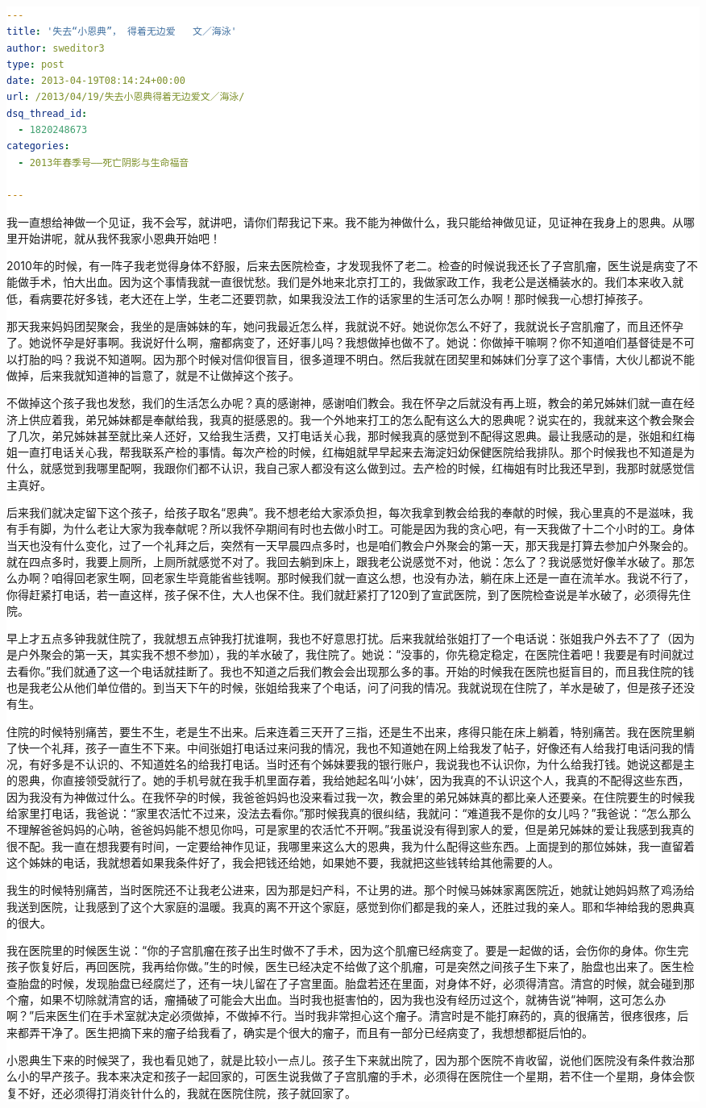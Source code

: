 ```yaml
---
title: '失去“小恩典”， 得着无边爱   文／海泳'
author: sweditor3
type: post
date: 2013-04-19T08:14:24+00:00
url: /2013/04/19/失去小恩典得着无边爱文／海泳/
dsq_thread_id:
  - 1820248673
categories:
  - 2013年春季号——死亡阴影与生命福音

---
```

我一直想给神做一个见证，我不会写，就讲吧，请你们帮我记下来。我不能为神做什么，我只能给神做见证，见证神在我身上的恩典。从哪里开始讲呢，就从我怀我家小恩典开始吧！

2010年的时候，有一阵子我老觉得身体不舒服，后来去医院检查，才发现我怀了老二。检查的时候说我还长了子宫肌瘤，医生说是病变了不能做手术，怕大出血。因为这个事情我就一直很忧愁。我们是外地来北京打工的，我做家政工作，我老公是送桶装水的。我们本来收入就低，看病要花好多钱，老大还在上学，生老二还要罚款，如果我没法工作的话家里的生活可怎么办啊！那时候我一心想打掉孩子。

那天我来妈妈团契聚会，我坐的是唐姊妹的车，她问我最近怎么样，我就说不好。她说你怎么不好了，我就说长子宫肌瘤了，而且还怀孕了。她说怀孕是好事啊。我说好什么啊，瘤都病变了，还好事儿吗？我想做掉也做不了。她说：你做掉干嘛啊？你不知道咱们基督徒是不可以打胎的吗？我说不知道啊。因为那个时候对信仰很盲目，很多道理不明白。然后我就在团契里和姊妹们分享了这个事情，大伙儿都说不能做掉，后来我就知道神的旨意了，就是不让做掉这个孩子。

不做掉这个孩子我也发愁，我们的生活怎么办呢？真的感谢神，感谢咱们教会。我在怀孕之后就没有再上班，教会的弟兄姊妹们就一直在经济上供应着我，弟兄姊妹都是奉献给我，我真的挺感恩的。我一个外地来打工的怎么配有这么大的恩典呢？说实在的，我就来这个教会聚会了几次，弟兄姊妹甚至就比亲人还好，又给我生活费，又打电话关心我，那时候我真的感觉到不配得这恩典。最让我感动的是，张姐和红梅姐一直打电话关心我，帮我联系产检的事情。每次产检的时候，红梅姐就早早起来去海淀妇幼保健医院给我排队。那个时候我也不知道是为什么，就感觉到我哪里配啊，我跟你们都不认识，我自己家人都没有这么做到过。去产检的时候，红梅姐有时比我还早到，我那时就感觉信主真好。

后来我们就决定留下这个孩子，给孩子取名“恩典”。我不想老给大家添负担，每次我拿到教会给我的奉献的时候，我心里真的不是滋味，我有手有脚，为什么老让大家为我奉献呢？所以我怀孕期间有时也去做小时工。可能是因为我的贪心吧，有一天我做了十二个小时的工。身体当天也没有什么变化，过了一个礼拜之后，突然有一天早晨四点多时，也是咱们教会户外聚会的第一天，那天我是打算去参加户外聚会的。就在四点多时，我要上厕所，上厕所就感觉不对了。我回去躺到床上，跟我老公说感觉不对，他说：怎么了？我说感觉好像羊水破了。那怎么办啊？咱得回老家生啊，回老家生毕竟能省些钱啊。那时候我们就一直这么想，也没有办法，躺在床上还是一直在流羊水。我说不行了，你得赶紧打电话，若一直这样，孩子保不住，大人也保不住。我们就赶紧打了120到了宣武医院，到了医院检查说是羊水破了，必须得先住院。

早上才五点多钟我就住院了，我就想五点钟我打扰谁啊，我也不好意思打扰。后来我就给张姐打了一个电话说：张姐我户外去不了了（因为是户外聚会的第一天，其实我不想不参加），我的羊水破了，我住院了。她说：“没事的，你先稳定稳定，在医院住着吧！我要是有时间就过去看你。”我们就通了这一个电话就挂断了。我也不知道之后我们教会会出现那么多的事。开始的时候我在医院也挺盲目的，而且我住院的钱也是我老公从他们单位借的。到当天下午的时候，张姐给我来了个电话，问了问我的情况。我就说现在住院了，羊水是破了，但是孩子还没有生。

住院的时候特别痛苦，要生不生，老是生不出来。后来连着三天开了三指，还是生不出来，疼得只能在床上躺着，特别痛苦。我在医院里躺了快一个礼拜，孩子一直生不下来。中间张姐打电话过来问我的情况，我也不知道她在网上给我发了帖子，好像还有人给我打电话问我的情况，有好多是不认识的、不知道姓名的给我打电话。当时还有个姊妹要我的银行账户，我说我也不认识你，为什么给我打钱。她说这都是主的恩典，你直接领受就行了。她的手机号就在我手机里面存着，我给她起名叫‘小妹’，因为我真的不认识这个人，我真的不配得这些东西，因为我没有为神做过什么。在我怀孕的时候，我爸爸妈妈也没来看过我一次，教会里的弟兄姊妹真的都比亲人还要亲。在住院要生的时候我给家里打电话，我爸说：“家里农活忙不过来，没法去看你。”那时候我真的很纠结，我就问：“难道我不是你的女儿吗？”我爸说：“怎么那么不理解爸爸妈妈的心呐，爸爸妈妈能不想见你吗，可是家里的农活忙不开啊。”我虽说没有得到家人的爱，但是弟兄姊妹的爱让我感到我真的很不配。我一直在想我要有时间，一定要给神作见证，我哪里来这么大的恩典，我为什么配得这些东西。上面提到的那位姊妹，我一直留着这个姊妹的电话，我就想着如果我条件好了，我会把钱还给她，如果她不要，我就把这些钱转给其他需要的人。

我生的时候特别痛苦，当时医院还不让我老公进来，因为那是妇产科，不让男的进。那个时候马姊妹家离医院近，她就让她妈妈熬了鸡汤给我送到医院，让我感到了这个大家庭的温暖。我真的离不开这个家庭，感觉到你们都是我的亲人，还胜过我的亲人。耶和华神给我的恩典真的很大。

我在医院里的时候医生说：“你的子宫肌瘤在孩子出生时做不了手术，因为这个肌瘤已经病变了。要是一起做的话，会伤你的身体。你生完孩子恢复好后，再回医院，我再给你做。”生的时候，医生已经决定不给做了这个肌瘤，可是突然之间孩子生下来了，胎盘也出来了。医生检查胎盘的时候，发现胎盘已经腐烂了，还有一块儿留在了子宫里面。胎盘若还在里面，对身体不好，必须得清宫。清宫的时候，就会碰到那个瘤，如果不切除就清宫的话，瘤捅破了可能会大出血。当时我也挺害怕的，因为我也没有经历过这个，就祷告说“神啊，这可怎么办啊？”后来医生们在手术室就决定必须做掉，不做掉不行。当时我非常担心这个瘤子。清宫时是不能打麻药的，真的很痛苦，很疼很疼，后来都弄干净了。医生把摘下来的瘤子给我看了，确实是个很大的瘤子，而且有一部分已经病变了，我想想都挺后怕的。

小恩典生下来的时候哭了，我也看见她了，就是比较小一点儿。孩子生下来就出院了，因为那个医院不肯收留，说他们医院没有条件救治那么小的早产孩子。我本来决定和孩子一起回家的，可医生说我做了子宫肌瘤的手术，必须得在医院住一个星期，若不住一个星期，身体会恢复不好，还必须得打消炎针什么的，我就在医院住院，孩子就回家了。

